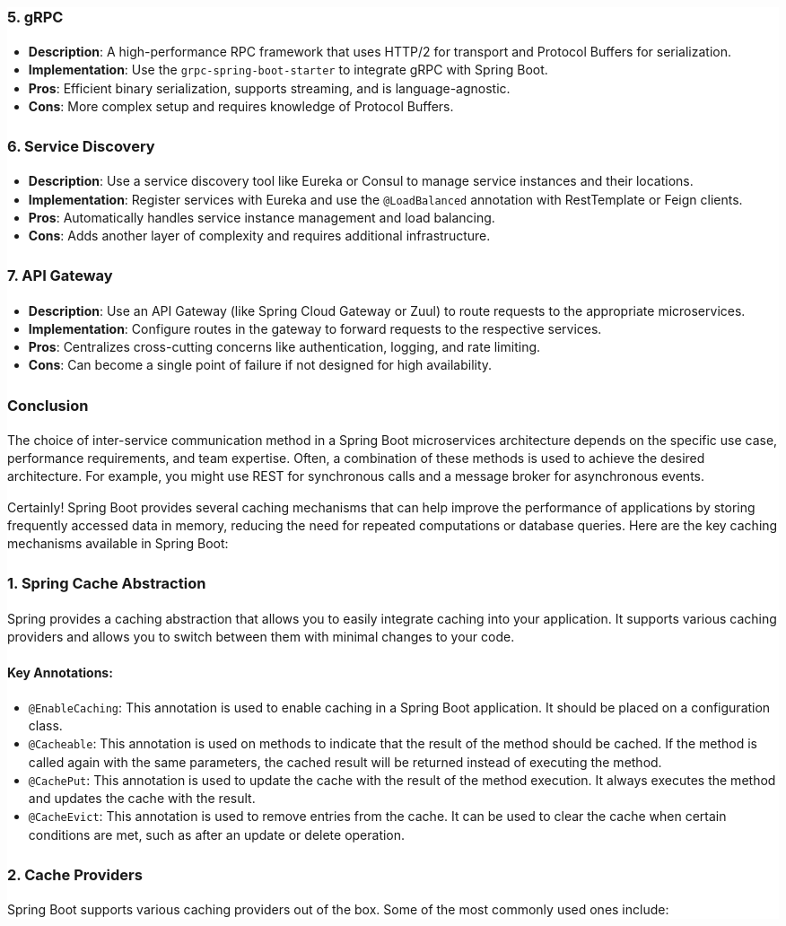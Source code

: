 ### 5. **gRPC**
- **Description**: A high-performance RPC framework that uses HTTP/2 for transport and Protocol Buffers for serialization.
- **Implementation**: Use the `grpc-spring-boot-starter` to integrate gRPC with Spring Boot.
- **Pros**: Efficient binary serialization, supports streaming, and is language-agnostic.
- **Cons**: More complex setup and requires knowledge of Protocol Buffers.

### 6. **Service Discovery**
- **Description**: Use a service discovery tool like Eureka or Consul to manage service instances and their locations.
- **Implementation**: Register services with Eureka and use the `@LoadBalanced` annotation with RestTemplate or Feign clients.
- **Pros**: Automatically handles service instance management and load balancing.
- **Cons**: Adds another layer of complexity and requires additional infrastructure.

### 7. **API Gateway**
- **Description**: Use an API Gateway (like Spring Cloud Gateway or Zuul) to route requests to the appropriate microservices.
- **Implementation**: Configure routes in the gateway to forward requests to the respective services.
- **Pros**: Centralizes cross-cutting concerns like authentication, logging, and rate limiting.
- **Cons**: Can become a single point of failure if not designed for high availability.

### Conclusion
The choice of inter-service communication method in a Spring Boot microservices architecture depends on the specific use case, performance requirements, and team expertise. Often, a combination of these methods is used to achieve the desired architecture. For example, you might use REST for synchronous calls and a message broker for asynchronous events.


Certainly! Spring Boot provides several caching mechanisms that can help improve the performance of applications by storing frequently accessed data in memory, reducing the need for repeated computations or database queries. Here are the key caching mechanisms available in Spring Boot:

### 1. **Spring Cache Abstraction**
Spring provides a caching abstraction that allows you to easily integrate caching into your application. It supports various caching providers and allows you to switch between them with minimal changes to your code.

#### Key Annotations:
- `@EnableCaching`: This annotation is used to enable caching in a Spring Boot application. It should be placed on a configuration class.
- `@Cacheable`: This annotation is used on methods to indicate that the result of the method should be cached. If the method is called again with the same parameters, the cached result will be returned instead of executing the method.
- `@CachePut`: This annotation is used to update the cache with the result of the method execution. It always executes the method and updates the cache with the result.
- `@CacheEvict`: This annotation is used to remove entries from the cache. It can be used to clear the cache when certain conditions are met, such as after an update or delete operation.

### 2. **Cache Providers**
Spring Boot supports various caching providers out of the box. Some of the most commonly used ones include:

